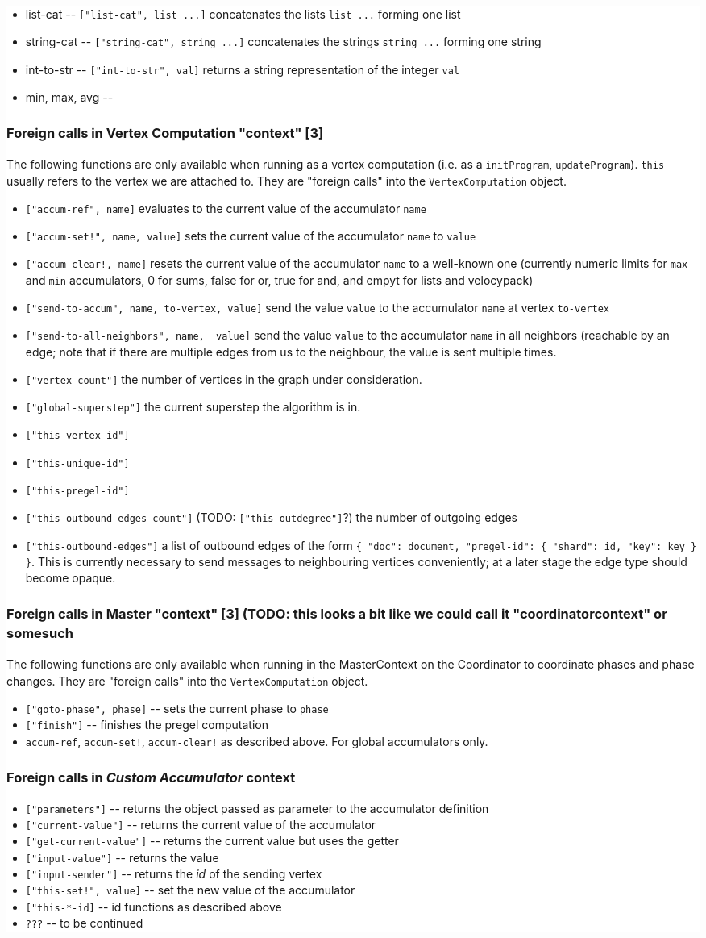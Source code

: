  * list-cat -- `["list-cat", list ...]` concatenates the lists `list ...` forming one list
 * string-cat -- `["string-cat", string ...]` concatenates the strings `string ...` forming one string
 * int-to-str -- `["int-to-str", val]` returns a string representation of the integer `val`

 * min, max, avg -- 

### Foreign calls in Vertex Computation "context" [3]

The following functions are only available when running as a vertex computation (i.e. as a `initProgram`, `updateProgram`).
`this` usually refers to the vertex we are attached to. They are "foreign calls" into the `VertexComputation` object.

 * `["accum-ref", name]` evaluates to the current value of the accumulator `name`
 * `["accum-set!", name, value]` sets the current value of the accumulator `name` to `value`
 * `["accum-clear!, name]` resets the current value of the accumulator `name` to a well-known one (currently numeric limits for `max` and `min` accumulators, 0 for sums, false for or, true for and, and empyt for lists and velocypack)

 * `["send-to-accum", name, to-vertex, value]` send the value `value` to the accumulator `name` at vertex `to-vertex`
 * `["send-to-all-neighbors", name,  value]` send the value `value` to the accumulator `name` in all neighbors (reachable by an edge; note that if there are multiple edges from us to the neighbour, the value is sent multiple times.

 * `["vertex-count"]` the number of vertices in the graph under consideration.
 * `["global-superstep"]` the current superstep the algorithm is in.

 * `["this-vertex-id"]`
 * `["this-unique-id"]`
 * `["this-pregel-id"]`
 * `["this-outbound-edges-count"]` (TODO: `["this-outdegree"]`?) the number of outgoing edges
 * `["this-outbound-edges"]` a list of outbound edges of the form `{ "doc": document, "pregel-id": { "shard": id, "key": key } }`. This is currently necessary to send messages to neighbouring vertices conveniently; at a later stage the edge type should become opaque.

### Foreign calls in Master "context" [3] (TODO: this looks a bit like we could call it "coordinatorcontext" or somesuch

The following functions are only available when running in the MasterContext on the Coordinator to coordinate
phases and phase changes.
They are "foreign calls" into the `VertexComputation` object.
 
 * `["goto-phase", phase]` -- sets the current phase to `phase`
 * `["finish"]` -- finishes the pregel computation
 * `accum-ref`, `accum-set!`, `accum-clear!` as described above. For global accumulators only.

### Foreign calls in _Custom Accumulator_ context

 * `["parameters"]` -- returns the object passed as parameter to the accumulator definition
 * `["current-value"]` -- returns the current value of the accumulator
 * `["get-current-value"]` -- returns the current value but uses the getter
 * `["input-value"]` -- returns the value
 * `["input-sender"]` -- returns the _id_ of the sending vertex
 * `["this-set!", value]` -- set the new value of the accumulator
 * `["this-*-id]` -- id functions as described above
 * `???` -- to be continued
